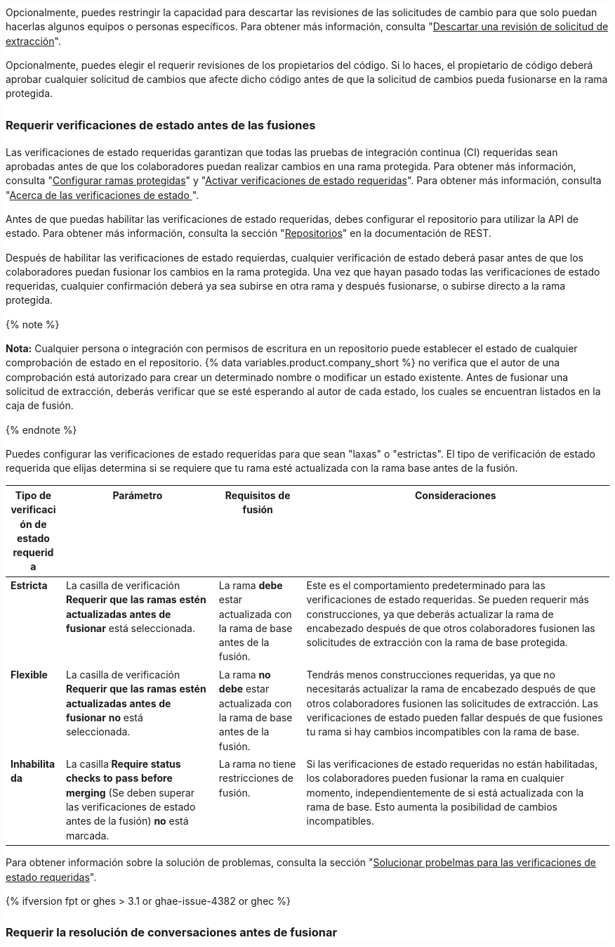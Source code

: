 Opcionalmente, puedes restringir la capacidad para descartar las revisiones de las solicitudes de cambio para que solo puedan hacerlas algunos equipos o personas específicos. Para obtener más información, consulta "[Descartar una revisión de solicitud de extracción](/articles/dismissing-a-pull-request-review)".

Opcionalmente, puedes elegir el requerir revisiones de los propietarios del código. Si lo haces, el propietario de código deberá aprobar cualquier solicitud de cambios que afecte dicho código antes de que la solicitud de cambios pueda fusionarse en la rama protegida.

### Requerir verificaciones de estado antes de las fusiones

Las verificaciones de estado requeridas garantizan que todas las pruebas de integración continua (CI) requeridas sean aprobadas antes de que los colaboradores puedan realizar cambios en una rama protegida. Para obtener más información, consulta "[Configurar ramas protegidas](/articles/configuring-protected-branches/)" y "[Activar verificaciones de estado requeridas](/articles/enabling-required-status-checks)". Para obtener más información, consulta "[Acerca de las verificaciones de estado ](/github/collaborating-with-issues-and-pull-requests/about-status-checks)".

Antes de que puedas habilitar las verificaciones de estado requeridas, debes configurar el repositorio para utilizar la API de estado. Para obtener más información, consulta la sección "[Repositorios](/rest/reference/repos#statuses)" en la documentación de REST.

Después de habilitar las verificaciones de estado requierdas, cualquier verificación de estado deberá pasar antes de que los colaboradores puedan fusionar los cambios en la rama protegida. Una vez que hayan pasado todas las verificaciones de estado requeridas, cualquier confirmación deberá ya sea subirse en otra rama y después fusionarse, o subirse directo a la rama protegida.

{% note %}

**Nota:** Cualquier persona o integración con permisos de escritura en un repositorio puede establecer el estado de cualquier comprobación de estado en el repositorio. {% data variables.product.company_short %} no verifica que el autor de una comprobación está autorizado para crear un determinado nombre o modificar un estado existente. Antes de fusionar una solicitud de extracción, deberás verificar que se esté esperando al autor de cada estado, los cuales se encuentran listados en la caja de fusión.

{% endnote %}

Puedes configurar las verificaciones de estado requeridas para que sean "laxas" o "estrictas". El tipo de verificación de estado requerida que elijas determina si se requiere que tu rama esté actualizada con la rama base antes de la fusión.

| Tipo de verificación de estado requerida | Parámetro                                                                                                                                           | Requisitos de fusión                                                          | Consideraciones                                                                                                                                                                                                                                                                                         |
| ---------------------------------------- | --------------------------------------------------------------------------------------------------------------------------------------------------- | ----------------------------------------------------------------------------- | ------------------------------------------------------------------------------------------------------------------------------------------------------------------------------------------------------------------------------------------------------------------------------------------------------- |
| **Estricta**                             | La casilla de verificación **Requerir que las ramas estén actualizadas antes de fusionar** está seleccionada.                                       | La rama **debe** estar actualizada con la rama de base antes de la fusión.    | Este es el comportamiento predeterminado para las verificaciones de estado requeridas. Se pueden requerir más construcciones, ya que deberás actualizar la rama de encabezado después de que otros colaboradores fusionen las solicitudes de extracción con la rama de base protegida.                  |
| **Flexible**                             | La casilla de verificación **Requerir que las ramas estén actualizadas antes de fusionar** **no** está seleccionada.                                | La rama **no debe** estar actualizada con la rama de base antes de la fusión. | Tendrás menos construcciones requeridas, ya que no necesitarás actualizar la rama de encabezado después de que otros colaboradores fusionen las solicitudes de extracción. Las verificaciones de estado pueden fallar después de que fusiones tu rama si hay cambios incompatibles con la rama de base. |
| **Inhabilitada**                         | La casilla **Require status checks to pass before merging** (Se deben superar las verificaciones de estado antes de la fusión) **no** está marcada. | La rama no tiene restricciones de fusión.                                     | Si las verificaciones de estado requeridas no están habilitadas, los colaboradores pueden fusionar la rama en cualquier momento, independientemente de si está actualizada con la rama de base. Esto aumenta la posibilidad de cambios incompatibles.                                                   |

Para obtener información sobre la solución de problemas, consulta la sección "[Solucionar probelmas para las verificaciones de estado requeridas](/github/administering-a-repository/troubleshooting-required-status-checks)".

{% ifversion fpt or ghes > 3.1 or ghae-issue-4382 or ghec %}
### Requerir la resolución de conversaciones antes de fusionar
